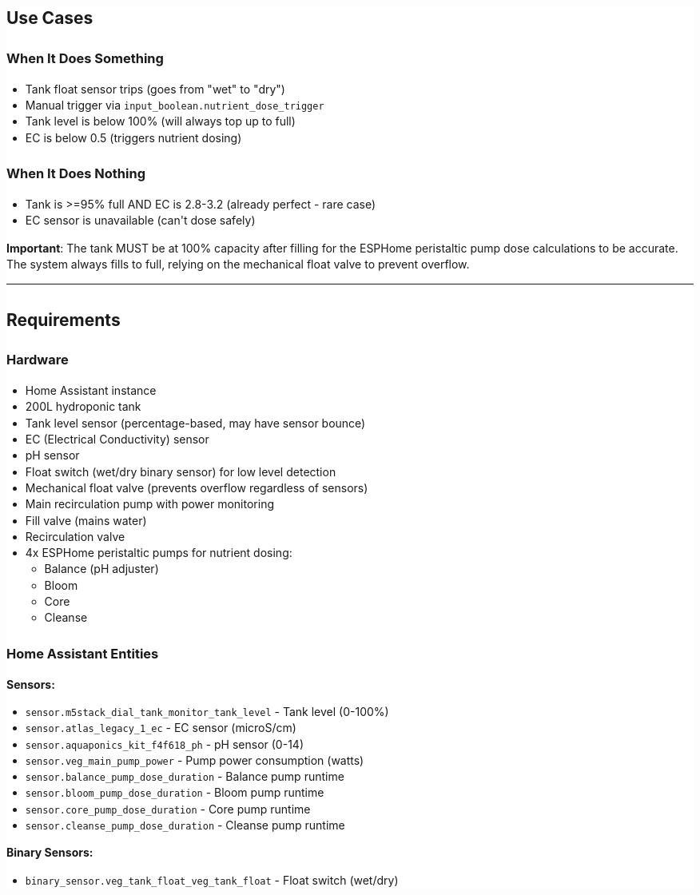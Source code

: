 ## Use Cases

### When It Does Something
- Tank float sensor trips (goes from "wet" to "dry")
- Manual trigger via `input_boolean.nutrient_dose_trigger`
- Tank level is below 100% (will always top up to full)
- EC is below 0.5 (triggers nutrient dosing)

### When It Does Nothing
- Tank is >=95% full AND EC is 2.8-3.2 (already perfect - rare case)
- EC sensor is unavailable (can't dose safely)

**Important**: The tank MUST be at 100% capacity after filling for the ESPHome peristaltic pump dose calculations to be accurate. The system always fills to full, relying on the mechanical float valve to prevent overflow.

---

## Requirements

### Hardware
- Home Assistant instance
- 200L hydroponic tank
- Tank level sensor (percentage-based, may have sensor bounce)
- EC (Electrical Conductivity) sensor
- pH sensor
- Float switch (wet/dry binary sensor) for low level detection
- Mechanical float valve (prevents overflow regardless of sensors)
- Main recirculation pump with power monitoring
- Fill valve (mains water)
- Recirculation valve
- 4x ESPHome peristaltic pumps for nutrient dosing:
  - Balance (pH adjuster)
  - Bloom
  - Core
  - Cleanse

### Home Assistant Entities

**Sensors:**
- `sensor.m5stack_dial_tank_monitor_tank_level` - Tank level (0-100%)
- `sensor.atlas_legacy_1_ec` - EC sensor (microS/cm)
- `sensor.aquaponics_kit_f4f618_ph` - pH sensor (0-14)
- `sensor.veg_main_pump_power` - Pump power consumption (watts)
- `sensor.balance_pump_dose_duration` - Balance pump runtime
- `sensor.bloom_pump_dose_duration` - Bloom pump runtime
- `sensor.core_pump_dose_duration` - Core pump runtime
- `sensor.cleanse_pump_dose_duration` - Cleanse pump runtime

**Binary Sensors:**
- `binary_sensor.veg_tank_float_veg_tank_float` - Float switch (wet/dry)
